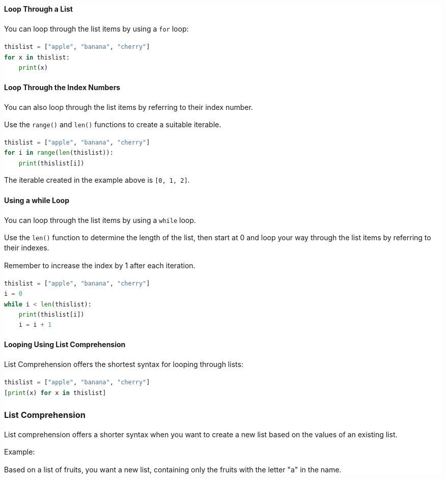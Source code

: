 #### Loop Through a List

You can loop through the list items by using a `for` loop:

```python
thislist = ["apple", "banana", "cherry"]
for x in thislist:
    print(x)
```

#### Loop Through the Index Numbers

You can also loop through the list items by referring to their index number.

Use the `range()` and `len()` functions to create a suitable iterable.

```python
thislist = ["apple", "banana", "cherry"]
for i in range(len(thislist)):
    print(thislist[i])
```

The iterable created in the example above is `[0, 1, 2]`.

#### Using a while Loop

You can loop through the list items by using a `while` loop.

Use the `len()` function to determine the length of the list, then start at 0
and loop your way through the list items by referring to their indexes.

Remember to increase the index by 1 after each iteration.

```python
thislist = ["apple", "banana", "cherry"]
i = 0
while i < len(thislist):
    print(thislist[i])
    i = i + 1
```

#### Looping Using List Comprehension

List Comprehension offers the shortest syntax for looping through lists:

```python
thislist = ["apple", "banana", "cherry"]
[print(x) for x in thislist]
```

### List Comprehension

List comprehension offers a shorter syntax when you want to create a new list
based on the values of an existing list.

Example:

Based on a list of fruits, you want a new list, containing only the fruits with
the letter "a" in the name.
